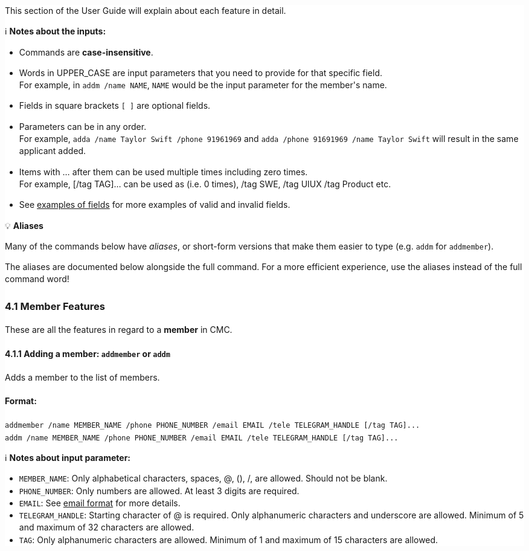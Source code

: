 This section of the User Guide will explain about each feature in detail.

<div markdown="block" class="alert alert-primary">

:information_source: **Notes about the inputs:**

* Commands are **case-insensitive**.

* Words in UPPER_CASE are input parameters that you need to provide for that specific field.  
  For example, in `addm /name NAME`, `NAME` would be the input parameter for the member's name.

* Fields in square brackets `[ ]` are optional fields.

* Parameters can be in any order.  
  For example, `adda /name Taylor Swift /phone 91961969` and `adda /phone 91691969 /name Taylor Swift` will result in
  the same applicant added.

* Items with … after them can be used multiple times including zero times.  
  For example, [/tag TAG]… can be used as (i.e. 0 times), /tag SWE, /tag UIUX /tag Product etc.

* See [examples of fields](#442-examples-of-fields) for more examples of valid and invalid fields.

</div>

<div markdown="block" class="alert alert-info">

:bulb: **Aliases**

Many of the commands below have _aliases_, or short-form versions that make them easier to type (e.g. `addm`
for `addmember`).

The aliases are documented below alongside the full command. For a more efficient experience, use the aliases instead of
the full command word!

</div>

### 4.1 Member Features

These are all the features in regard to a **member** in CMC.

#### 4.1.1 Adding a member: `addmember` or `addm`

Adds a member to the list of members.

#### Format:

`addmember /name MEMBER_NAME /phone PHONE_NUMBER /email EMAIL /tele TELEGRAM_HANDLE [/tag TAG]...`<br/>
`addm /name MEMBER_NAME /phone PHONE_NUMBER /email EMAIL /tele TELEGRAM_HANDLE [/tag TAG]...`

<div markdown="block" class="alert alert-primary">

:information_source: **Notes about input parameter:**
<br/>

- `MEMBER_NAME`: Only alphabetical characters, spaces, @, (), /, are allowed. Should not be blank.
  <br/>
- `PHONE_NUMBER`: Only numbers are allowed. At least 3 digits are required.
  <br/>
- `EMAIL`: See [email format](#441-email-format) for more details.
  <br/>
- `TELEGRAM_HANDLE`: Starting character of @ is required. Only alphanumeric characters and underscore are allowed.
  Minimum of 5 and maximum of 32 characters are allowed.
  <br/>
- `TAG`: Only alphanumeric characters are allowed. Minimum of 1 and maximum of 15 characters are allowed.
